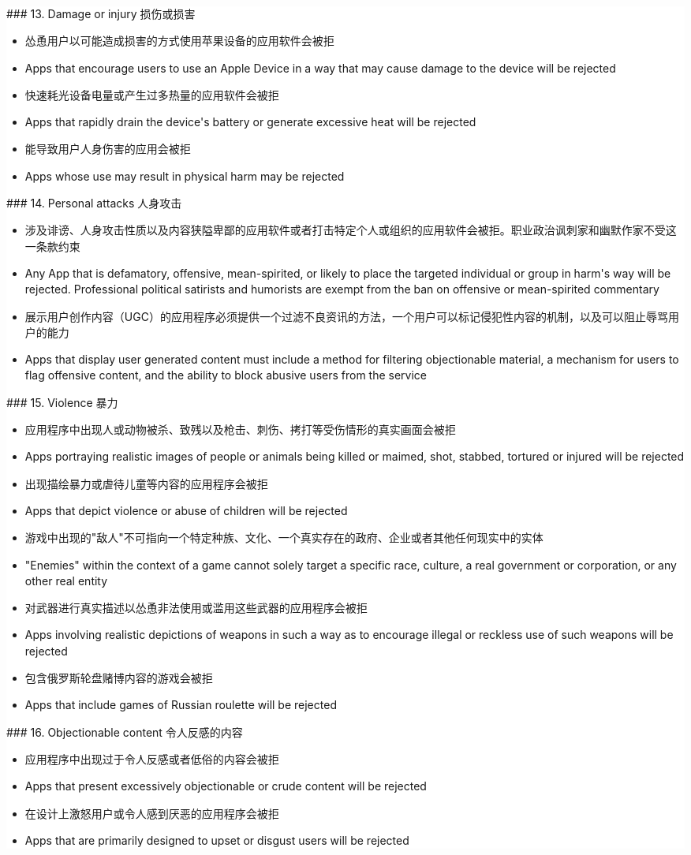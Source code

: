 <span id="Damage or injury"/>
### 13. Damage or injury 损伤或损害

* 怂恿用户以可能造成损害的方式使用苹果设备的应用软件会被拒
* Apps that encourage users to use an Apple Device in a way that may cause damage to the device will be rejected

* 快速耗光设备电量或产生过多热量的应用软件会被拒
* Apps that rapidly drain the device's battery or generate excessive heat will be rejected

* 能导致用户人身伤害的应用会被拒
* Apps whose use may result in physical harm may be rejected

<span id="Personal attacks"/>
### 14. Personal attacks 人身攻击

* 涉及诽谤、人身攻击性质以及内容狭隘卑鄙的应用软件或者打击特定个人或组织的应用软件会被拒。职业政治讽刺家和幽默作家不受这一条款约束
* Any App that is defamatory, offensive, mean-spirited, or likely to place the targeted individual or group in harm's way will be rejected. Professional political satirists and humorists are exempt from the ban on offensive or mean-spirited commentary

* 展示用户创作内容（UGC）的应用程序必须提供一个过滤不良资讯的方法，一个用户可以标记侵犯性内容的机制，以及可以阻止辱骂用户的能力
* Apps that display user generated content must include a method for filtering objectionable material, a mechanism for users to flag offensive content, and the ability to block abusive users from the service

<span id="Violence"/>
### 15. Violence 暴力

* 应用程序中出现人或动物被杀、致残以及枪击、刺伤、拷打等受伤情形的真实画面会被拒
* Apps portraying realistic images of people or animals being killed or maimed, shot, stabbed, tortured or injured will be rejected

* 出现描绘暴力或虐待儿童等内容的应用程序会被拒
* Apps that depict violence or abuse of children will be rejected

* 游戏中出现的"敌人"不可指向一个特定种族、文化、一个真实存在的政府、企业或者其他任何现实中的实体
* "Enemies" within the context of a game cannot solely target a specific race, culture, a real government or corporation, or any other real entity

* 对武器进行真实描述以怂恿非法使用或滥用这些武器的应用程序会被拒
* Apps involving realistic depictions of weapons in such a way as to encourage illegal or reckless use of such weapons will be rejected

* 包含俄罗斯轮盘赌博内容的游戏会被拒
* Apps that include games of Russian roulette will be rejected

<span id="Objectionable content"/>
### 16. Objectionable content 令人反感的内容

* 应用程序中出现过于令人反感或者低俗的内容会被拒
* Apps that present excessively objectionable or crude content will be rejected

* 在设计上激怒用户或令人感到厌恶的应用程序会被拒
* Apps that are primarily designed to upset or disgust users will be rejected
